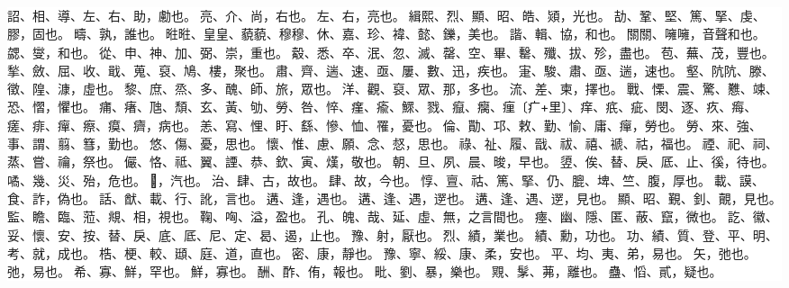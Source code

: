 詔、相、導、左、右、助，勴也。
亮、介、尚，右也。
左、右，亮也。
緝熙、烈、顯、昭、皓、熲，光也。
劼、鞏、堅、篤、掔、虔、膠，固也。
疇、孰，誰也。
暀暀、皇皇、藐藐、穆穆、休、嘉、珍、褘、懿、鑠，美也。
諧、輯、協，和也。
關關、噰噰，音聲和也。
勰、燮，和也。
從、申、神、加、弼、崇，重也。
觳、悉、卒、泯、忽、滅、罄、空、畢、罊、殲、拔、殄，盡也。
苞、蕪、茂，豐也。
揫、斂、屈、收、戢、蒐、裒、鳩、樓，聚也。
肅、齊、遄、速、亟、屢、數、迅，疾也。
寁、駿、肅、亟、遄，速也。
壑、阬阬、滕、徵、隍、漮，虛也。
黎、庶、烝、多、醜、師、旅，眾也。
洋、觀、裒、眾、那，多也。
流、差、柬，擇也。
戰、慄、震、驚、戁、竦、恐、慴，懼也。
痡、瘏、虺、頹、玄、黃、劬、勞、咎、悴、瘽、瘉、鰥、戮、癙、癵、㾖〔疒+里〕、痒、疧、疵、閔、逐、疚、痗、瘥、痱、癉、瘵、瘼、癠，病也。
恙、寫、悝、盱、繇、慘、恤、罹，憂也。
倫、勩、邛、敕、勤、愉、庸、癉，勞也。
勞、來、強、事、謂、翦、篲，勤也。
悠、傷、憂，思也。
懷、惟、慮、願、念、惄，思也。
祿、祉、履、戩、祓、禧、禠、祜，福也。
禋、祀、祠、蒸、嘗、禴，祭也。
儼、恪、祗、翼、諲、恭、欽、寅、熯，敬也。
朝、旦、夙、晨、晙，早也。
䇓、俟、替、戾、厎、止、徯，待也。
噊、幾、災、殆，危也。
𧰙，汽也。
治、肆、古，故也。
肆、故，今也。
惇、亶、祜、篤、掔、仍、膍、埤、竺、腹，厚也。
載、謨、食、詐，偽也。
話、猷、載、行、訛，言也。
遘、逢，遇也。
遘、逢、遇，遻也。
遘、逢、遇、遻，見也。
顯、昭、覲、釗、覿，見也。
監、瞻、臨、蒞、覜、相，視也。
鞠、哅、溢，盈也。
孔、魄、哉、延、虛、無，之言間也。
瘞、幽、隱、匿、蔽、竄，微也。
訖、徽、妥、懷、安、按、替、戾、底、厎、尼、定、曷、遏，止也。
豫、射，厭也。
烈、績，業也。
績、勳，功也。
功、績、質、登、平、明、考、就，成也。
梏、梗、較、頲、庭、道，直也。
密、康，靜也。
豫、寧、綏、康、柔，安也。
平、均、夷、弟，易也。
矢，弛也。
弛，易也。
希、寡、鮮，罕也。
鮮，寡也。
酬、酢、侑，報也。
毗、劉、暴，樂也。
覭、髳、茀，離也。
蠱、慆、貳，疑也。